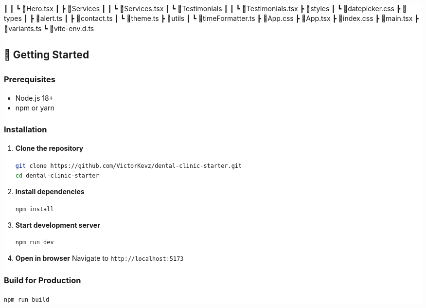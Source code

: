  ┃ ┃ ┗ 📜Hero.tsx
 ┃ ┣ 📂Services
 ┃ ┃ ┗ 📜Services.tsx
 ┃ ┗ 📂Testimonials
 ┃ ┃ ┗ 📜Testimonials.tsx
 ┣ 📂styles
 ┃ ┗ 📜datepicker.css
 ┣ 📂types
 ┃ ┣ 📜alert.ts
 ┃ ┣ 📜contact.ts
 ┃ ┗ 📜theme.ts
 ┣ 📂utils
 ┃ ┗ 📜timeFormatter.ts
 ┣ 📜App.css
 ┣ 📜App.tsx
 ┣ 📜index.css
 ┣ 📜main.tsx
 ┣ 📜variants.ts
 ┗ 📜vite-env.d.ts



## 🚀 Getting Started

### Prerequisites
- Node.js 18+ 
- npm or yarn

### Installation

1. **Clone the repository**
   ```bash
   git clone https://github.com/VictorKevz/dental-clinic-starter.git
   cd dental-clinic-starter
   ```

2. **Install dependencies**
   ```bash
   npm install
   ```

3. **Start development server**
   ```bash
   npm run dev
   ```

4. **Open in browser**
   Navigate to `http://localhost:5173`

### Build for Production

```bash
npm run build
```
